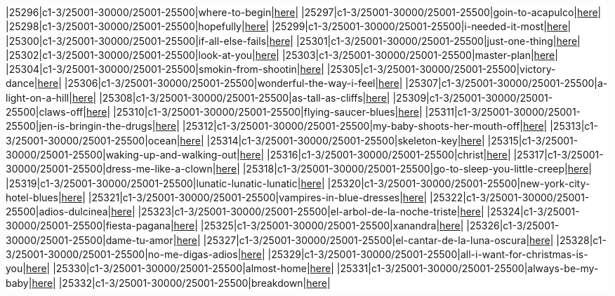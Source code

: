 |25296|c1-3/25001-30000/25001-25500|where-to-begin|[here](https://cdn.jsdelivr.net/gh/guitarchord/c1-3/25001-30000/25001-25500/where-to-begin.webp)|
|25297|c1-3/25001-30000/25001-25500|goin-to-acapulco|[here](https://cdn.jsdelivr.net/gh/guitarchord/c1-3/25001-30000/25001-25500/goin-to-acapulco.webp)|
|25298|c1-3/25001-30000/25001-25500|hopefully|[here](https://cdn.jsdelivr.net/gh/guitarchord/c1-3/25001-30000/25001-25500/hopefully.webp)|
|25299|c1-3/25001-30000/25001-25500|i-needed-it-most|[here](https://cdn.jsdelivr.net/gh/guitarchord/c1-3/25001-30000/25001-25500/i-needed-it-most.webp)|
|25300|c1-3/25001-30000/25001-25500|if-all-else-fails|[here](https://cdn.jsdelivr.net/gh/guitarchord/c1-3/25001-30000/25001-25500/if-all-else-fails.webp)|
|25301|c1-3/25001-30000/25001-25500|just-one-thing|[here](https://cdn.jsdelivr.net/gh/guitarchord/c1-3/25001-30000/25001-25500/just-one-thing.webp)|
|25302|c1-3/25001-30000/25001-25500|look-at-you|[here](https://cdn.jsdelivr.net/gh/guitarchord/c1-3/25001-30000/25001-25500/look-at-you.webp)|
|25303|c1-3/25001-30000/25001-25500|master-plan|[here](https://cdn.jsdelivr.net/gh/guitarchord/c1-3/25001-30000/25001-25500/master-plan.webp)|
|25304|c1-3/25001-30000/25001-25500|smokin-from-shootin|[here](https://cdn.jsdelivr.net/gh/guitarchord/c1-3/25001-30000/25001-25500/smokin-from-shootin.webp)|
|25305|c1-3/25001-30000/25001-25500|victory-dance|[here](https://cdn.jsdelivr.net/gh/guitarchord/c1-3/25001-30000/25001-25500/victory-dance.webp)|
|25306|c1-3/25001-30000/25001-25500|wonderful-the-way-i-feel|[here](https://cdn.jsdelivr.net/gh/guitarchord/c1-3/25001-30000/25001-25500/wonderful-the-way-i-feel.webp)|
|25307|c1-3/25001-30000/25001-25500|a-light-on-a-hill|[here](https://cdn.jsdelivr.net/gh/guitarchord/c1-3/25001-30000/25001-25500/a-light-on-a-hill.webp)|
|25308|c1-3/25001-30000/25001-25500|as-tall-as-cliffs|[here](https://cdn.jsdelivr.net/gh/guitarchord/c1-3/25001-30000/25001-25500/as-tall-as-cliffs.webp)|
|25309|c1-3/25001-30000/25001-25500|claws-off|[here](https://cdn.jsdelivr.net/gh/guitarchord/c1-3/25001-30000/25001-25500/claws-off.webp)|
|25310|c1-3/25001-30000/25001-25500|flying-saucer-blues|[here](https://cdn.jsdelivr.net/gh/guitarchord/c1-3/25001-30000/25001-25500/flying-saucer-blues.webp)|
|25311|c1-3/25001-30000/25001-25500|jen-is-bringin-the-drugs|[here](https://cdn.jsdelivr.net/gh/guitarchord/c1-3/25001-30000/25001-25500/jen-is-bringin-the-drugs.webp)|
|25312|c1-3/25001-30000/25001-25500|my-baby-shoots-her-mouth-off|[here](https://cdn.jsdelivr.net/gh/guitarchord/c1-3/25001-30000/25001-25500/my-baby-shoots-her-mouth-off.webp)|
|25313|c1-3/25001-30000/25001-25500|ocean|[here](https://cdn.jsdelivr.net/gh/guitarchord/c1-3/25001-30000/25001-25500/ocean.webp)|
|25314|c1-3/25001-30000/25001-25500|skeleton-key|[here](https://cdn.jsdelivr.net/gh/guitarchord/c1-3/25001-30000/25001-25500/skeleton-key.webp)|
|25315|c1-3/25001-30000/25001-25500|waking-up-and-walking-out|[here](https://cdn.jsdelivr.net/gh/guitarchord/c1-3/25001-30000/25001-25500/waking-up-and-walking-out.webp)|
|25316|c1-3/25001-30000/25001-25500|christ|[here](https://cdn.jsdelivr.net/gh/guitarchord/c1-3/25001-30000/25001-25500/christ.webp)|
|25317|c1-3/25001-30000/25001-25500|dress-me-like-a-clown|[here](https://cdn.jsdelivr.net/gh/guitarchord/c1-3/25001-30000/25001-25500/dress-me-like-a-clown.webp)|
|25318|c1-3/25001-30000/25001-25500|go-to-sleep-you-little-creep|[here](https://cdn.jsdelivr.net/gh/guitarchord/c1-3/25001-30000/25001-25500/go-to-sleep-you-little-creep.webp)|
|25319|c1-3/25001-30000/25001-25500|lunatic-lunatic-lunatic|[here](https://cdn.jsdelivr.net/gh/guitarchord/c1-3/25001-30000/25001-25500/lunatic-lunatic-lunatic.webp)|
|25320|c1-3/25001-30000/25001-25500|new-york-city-hotel-blues|[here](https://cdn.jsdelivr.net/gh/guitarchord/c1-3/25001-30000/25001-25500/new-york-city-hotel-blues.webp)|
|25321|c1-3/25001-30000/25001-25500|vampires-in-blue-dresses|[here](https://cdn.jsdelivr.net/gh/guitarchord/c1-3/25001-30000/25001-25500/vampires-in-blue-dresses.webp)|
|25322|c1-3/25001-30000/25001-25500|adios-dulcinea|[here](https://cdn.jsdelivr.net/gh/guitarchord/c1-3/25001-30000/25001-25500/adios-dulcinea.webp)|
|25323|c1-3/25001-30000/25001-25500|el-arbol-de-la-noche-triste|[here](https://cdn.jsdelivr.net/gh/guitarchord/c1-3/25001-30000/25001-25500/el-arbol-de-la-noche-triste.webp)|
|25324|c1-3/25001-30000/25001-25500|fiesta-pagana|[here](https://cdn.jsdelivr.net/gh/guitarchord/c1-3/25001-30000/25001-25500/fiesta-pagana.webp)|
|25325|c1-3/25001-30000/25001-25500|xanandra|[here](https://cdn.jsdelivr.net/gh/guitarchord/c1-3/25001-30000/25001-25500/xanandra.webp)|
|25326|c1-3/25001-30000/25001-25500|dame-tu-amor|[here](https://cdn.jsdelivr.net/gh/guitarchord/c1-3/25001-30000/25001-25500/dame-tu-amor.webp)|
|25327|c1-3/25001-30000/25001-25500|el-cantar-de-la-luna-oscura|[here](https://cdn.jsdelivr.net/gh/guitarchord/c1-3/25001-30000/25001-25500/el-cantar-de-la-luna-oscura.webp)|
|25328|c1-3/25001-30000/25001-25500|no-me-digas-adios|[here](https://cdn.jsdelivr.net/gh/guitarchord/c1-3/25001-30000/25001-25500/no-me-digas-adios.webp)|
|25329|c1-3/25001-30000/25001-25500|all-i-want-for-christmas-is-you|[here](https://cdn.jsdelivr.net/gh/guitarchord/c1-3/25001-30000/25001-25500/all-i-want-for-christmas-is-you.webp)|
|25330|c1-3/25001-30000/25001-25500|almost-home|[here](https://cdn.jsdelivr.net/gh/guitarchord/c1-3/25001-30000/25001-25500/almost-home.webp)|
|25331|c1-3/25001-30000/25001-25500|always-be-my-baby|[here](https://cdn.jsdelivr.net/gh/guitarchord/c1-3/25001-30000/25001-25500/always-be-my-baby.webp)|
|25332|c1-3/25001-30000/25001-25500|breakdown|[here](https://cdn.jsdelivr.net/gh/guitarchord/c1-3/25001-30000/25001-25500/breakdown.webp)|
